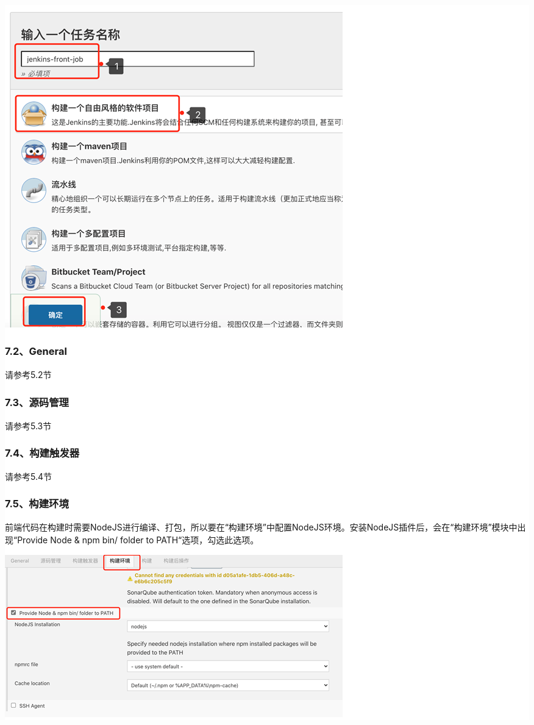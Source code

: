 [![img](images/2281865-20210924111927692-1689064693.png)](https://img2020.cnblogs.com/blog/2281865/202109/2281865-20210924111927692-1689064693.png)

### 7.2、General

请参考5.2节

### 7.3、源码管理

请参考5.3节

### 7.4、构建触发器

请参考5.4节

### 7.5、构建环境

前端代码在构建时需要NodeJS进行编译、打包，所以要在“构建环境”中配置NodeJS环境。安装NodeJS插件后，会在“构建环境”模块中出现“Provide Node & npm bin/ folder to PATH“选项，勾选此选项。

[![img](images/2281865-20210924112018135-1556703105.png)](https://img2020.cnblogs.com/blog/2281865/202109/2281865-20210924112018135-1556703105.png)
